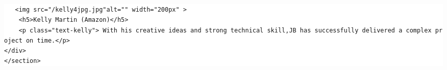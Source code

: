        <img src="/kelly4jpg.jpg"alt="" width="200px" >
        <h5>Kelly Martin (Amazon)</h5>
        <p class="text-kelly"> With his creative ideas and strong technical skill,JB has successfully delivered a complex project on time.</p>
    </div>
    </section>
